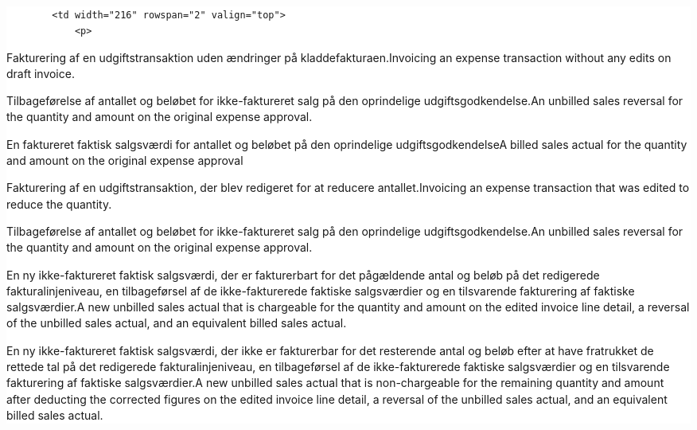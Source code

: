             <td width="216" rowspan="2" valign="top">
                <p>
<span data-ttu-id="3b1ae-134">Fakturering af en udgiftstransaktion uden ændringer på kladdefakturaen.</span><span class="sxs-lookup"><span data-stu-id="3b1ae-134">Invoicing an expense transaction without any edits on draft invoice.</span></span>
                </p>
            </td>
            <td width="408" valign="top">
                <p>
<span data-ttu-id="3b1ae-135">Tilbageførelse af antallet og beløbet for ikke-faktureret salg på den oprindelige udgiftsgodkendelse.</span><span class="sxs-lookup"><span data-stu-id="3b1ae-135">An unbilled sales reversal for the quantity and amount on the original expense approval.</span></span>
                </p>
            </td>
        </tr>
        <tr>
            <td width="408" valign="top">
                <p>
<span data-ttu-id="3b1ae-136">En faktureret faktisk salgsværdi for antallet og beløbet på den oprindelige udgiftsgodkendelse</span><span class="sxs-lookup"><span data-stu-id="3b1ae-136">A billed sales actual for the quantity and amount on the original expense approval</span></span> </p>
            </td>
        </tr>
        <tr>
            <td width="216" rowspan="3" valign="top">
                <p>
<span data-ttu-id="3b1ae-137">Fakturering af en udgiftstransaktion, der blev redigeret for at reducere antallet.</span><span class="sxs-lookup"><span data-stu-id="3b1ae-137">Invoicing an expense transaction that was edited to reduce the quantity.</span></span>
                </p>
            </td>
            <td width="408" valign="top">
                <p>
<span data-ttu-id="3b1ae-138">Tilbageførelse af antallet og beløbet for ikke-faktureret salg på den oprindelige udgiftsgodkendelse.</span><span class="sxs-lookup"><span data-stu-id="3b1ae-138">An unbilled sales reversal for the quantity and amount on the original expense approval.</span></span>
                </p>
            </td>
        </tr>
        <tr>
            <td width="408" valign="top">
                <p>
<span data-ttu-id="3b1ae-139">En ny ikke-faktureret faktisk salgsværdi, der er fakturerbart for det pågældende antal og beløb på det redigerede fakturalinjeniveau, en tilbageførsel af de ikke-fakturerede faktiske salgsværdier og en tilsvarende fakturering af faktiske salgsværdier.</span><span class="sxs-lookup"><span data-stu-id="3b1ae-139">A new unbilled sales actual that is chargeable for the quantity and amount on the edited invoice line detail, a reversal of the unbilled sales actual, and an equivalent billed sales actual.</span></span>
                </p>
            </td>
        </tr>
        <tr>
            <td width="408" valign="top">
                <p>
<span data-ttu-id="3b1ae-140">En ny ikke-faktureret faktisk salgsværdi, der ikke er fakturerbar for det resterende antal og beløb efter at have fratrukket de rettede tal på det redigerede fakturalinjeniveau, en tilbageførsel af de ikke-fakturerede faktiske salgsværdier og en tilsvarende fakturering af faktiske salgsværdier.</span><span class="sxs-lookup"><span data-stu-id="3b1ae-140">A new unbilled sales actual that is non-chargeable for the remaining quantity and amount after deducting the corrected figures on the edited invoice line detail, a reversal of the unbilled sales actual, and an equivalent billed sales actual.</span></span>
                </p>
            </td>
        </tr>